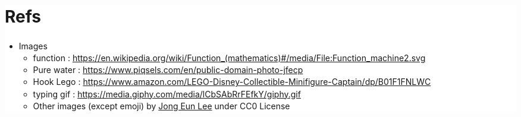 # Refs

- Images
  - function : https://en.wikipedia.org/wiki/Function_(mathematics)#/media/File:Function_machine2.svg
  - Pure water : https://www.piqsels.com/en/public-domain-photo-jfecp
  - Hook Lego : https://www.amazon.com/LEGO-Disney-Collectible-Minifigure-Captain/dp/B01F1FNLWC
  - typing gif : https://media.giphy.com/media/lCbSAbRrFEfkY/giphy.gif
  - Other images (except emoji) by [Jong Eun Lee](https://github.com/yomybaby) under CC0 License
